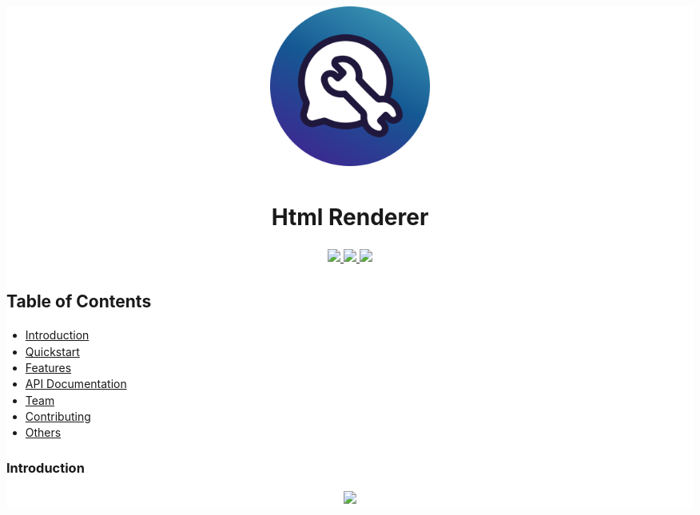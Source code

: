 <p align="center">
  <img width="200px" src="https://raw.githubusercontent.com/react-chatbotify-plugins/html-renderer/main/src/assets/logo.png" />
  <h1 align="center">Html Renderer</h1>
</p>

<p align="center">
  <a href="https://github.com/react-chatbotify-plugins/html-renderer/actions/workflows/ci-cd-pipeline.yml"> <img src="https://github.com/react-chatbotify-plugins/html-renderer/actions/workflows/ci-cd-pipeline.yml/badge.svg" /> </a>
  <a href="https://www.npmjs.com/package/@rcb-plugins/html-renderer"> <img src="https://img.shields.io/npm/v/@rcb-plugins/html-renderer?logo=semver&label=version&color=%2331c854" /> </a>
  <a href="https://www.npmjs.com/package/@rcb-plugins/html-renderer"> <img src="https://img.shields.io/badge/react-16--19-orange?logo=react&label=react" /> </a>
</p>

## Table of Contents

* [Introduction](#introduction)
* [Quickstart](#quickstart)
* [Features](#features)
* [API Documentation](#api-documentation)
* [Team](#team)
* [Contributing](#contributing)
* [Others](#others)

### Introduction

<p align="center">
  <img height="400px" src="https://github.com/user-attachments/assets/1de55c27-e135-4d7a-90a9-75e573e2c34e" />
</p>
